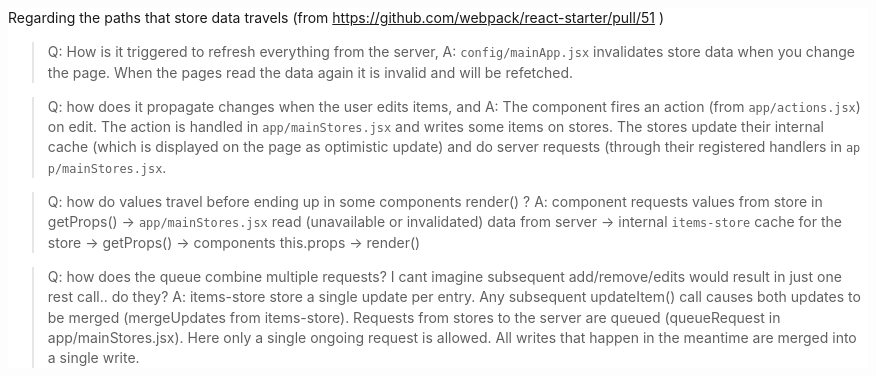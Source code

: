 Regarding the paths that store data travels (from https://github.com/webpack/react-starter/pull/51 )
> Q: How is it triggered to refresh everything from the server,
> A: `config/mainApp.jsx` invalidates store data when you change the page. When the pages read the data again it is invalid and will be refetched.

> Q: how does it propagate changes when the user edits items, and
> A: The component fires an action (from `app/actions.jsx`) on edit. The action is handled in `app/mainStores.jsx` and writes some items on stores. The stores update their internal cache (which is displayed on the page as optimistic update) and do server requests (through their registered handlers in `app/mainStores.jsx`.

> Q: how do values travel before ending up in some components render() ?
> A: component requests values from store in getProps() -> `app/mainStores.jsx` read (unavailable or invalidated) data from server -> internal `items-store` cache for the store -> getProps() -> components this.props -> render()

> Q: how does the queue combine multiple requests? I cant imagine subsequent add/remove/edits would result in just one rest call.. do they?
> A: items-store store a single update per entry. Any subsequent updateItem() call causes both updates to be merged (mergeUpdates from items-store). Requests from stores to the server are queued (queueRequest in app/mainStores.jsx). Here only a single ongoing request is allowed. All writes that happen in the meantime are merged into a single write.
